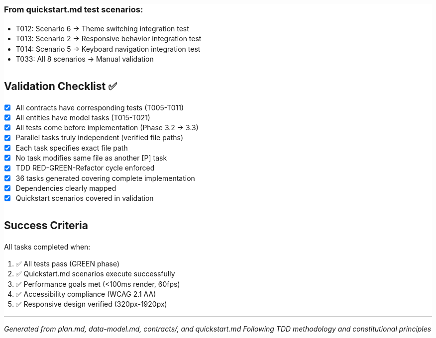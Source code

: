 ### From quickstart.md test scenarios:
- T012: Scenario 6 → Theme switching integration test
- T013: Scenario 2 → Responsive behavior integration test
- T014: Scenario 5 → Keyboard navigation integration test
- T033: All 8 scenarios → Manual validation

## Validation Checklist ✅

- [x] All contracts have corresponding tests (T005-T011)
- [x] All entities have model tasks (T015-T021)
- [x] All tests come before implementation (Phase 3.2 → 3.3)
- [x] Parallel tasks truly independent (verified file paths)
- [x] Each task specifies exact file path
- [x] No task modifies same file as another [P] task
- [x] TDD RED-GREEN-Refactor cycle enforced
- [x] 36 tasks generated covering complete implementation
- [x] Dependencies clearly mapped
- [x] Quickstart scenarios covered in validation

## Success Criteria
All tasks completed when:
1. ✅ All tests pass (GREEN phase)
2. ✅ Quickstart.md scenarios execute successfully
3. ✅ Performance goals met (<100ms render, 60fps)
4. ✅ Accessibility compliance (WCAG 2.1 AA)
5. ✅ Responsive design verified (320px-1920px)

---
*Generated from plan.md, data-model.md, contracts/, and quickstart.md*
*Following TDD methodology and constitutional principles*